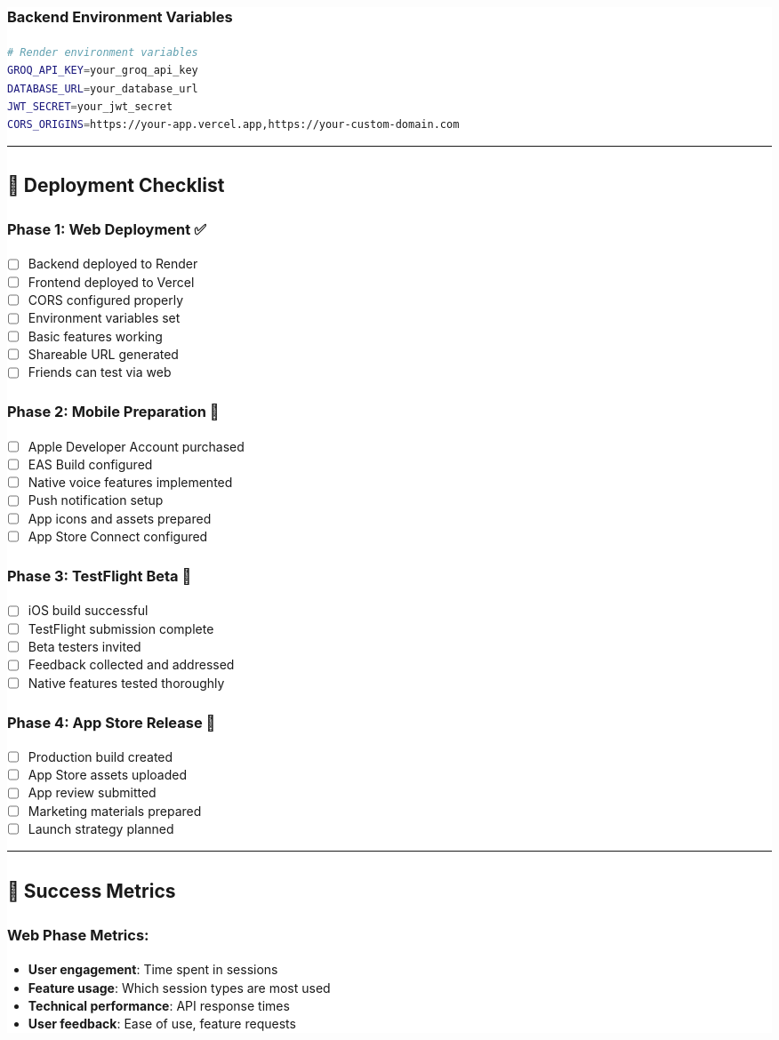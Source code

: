 ### Backend Environment Variables

```bash
# Render environment variables
GROQ_API_KEY=your_groq_api_key
DATABASE_URL=your_database_url
JWT_SECRET=your_jwt_secret
CORS_ORIGINS=https://your-app.vercel.app,https://your-custom-domain.com
```

---

## 🚀 Deployment Checklist

### Phase 1: Web Deployment ✅
- [ ] Backend deployed to Render
- [ ] Frontend deployed to Vercel
- [ ] CORS configured properly
- [ ] Environment variables set
- [ ] Basic features working
- [ ] Shareable URL generated
- [ ] Friends can test via web

### Phase 2: Mobile Preparation 🔄
- [ ] Apple Developer Account purchased
- [ ] EAS Build configured
- [ ] Native voice features implemented
- [ ] Push notification setup
- [ ] App icons and assets prepared
- [ ] App Store Connect configured

### Phase 3: TestFlight Beta 📱
- [ ] iOS build successful
- [ ] TestFlight submission complete
- [ ] Beta testers invited
- [ ] Feedback collected and addressed
- [ ] Native features tested thoroughly

### Phase 4: App Store Release 🌟
- [ ] Production build created
- [ ] App Store assets uploaded
- [ ] App review submitted
- [ ] Marketing materials prepared
- [ ] Launch strategy planned

---

## 🎯 Success Metrics

### Web Phase Metrics:
- **User engagement**: Time spent in sessions
- **Feature usage**: Which session types are most used
- **Technical performance**: API response times
- **User feedback**: Ease of use, feature requests
